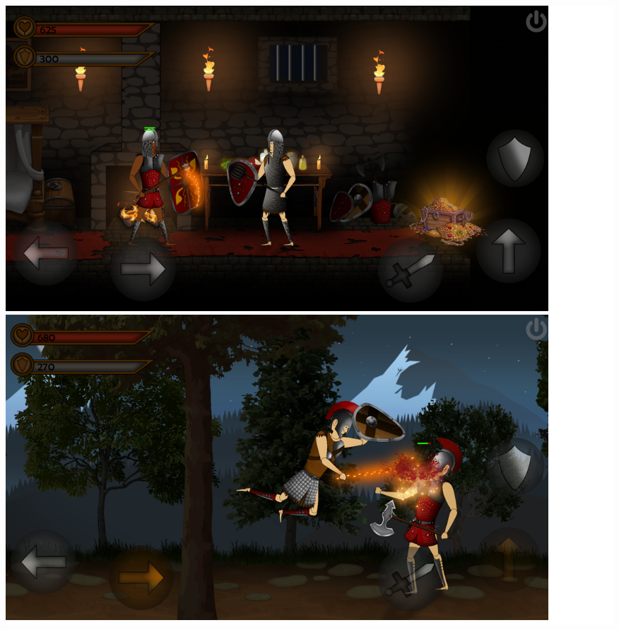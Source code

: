 <img src="screenshots/7.png" width = "768" height = "432">
<img src="screenshots/8.png" width = "768" height = "432">